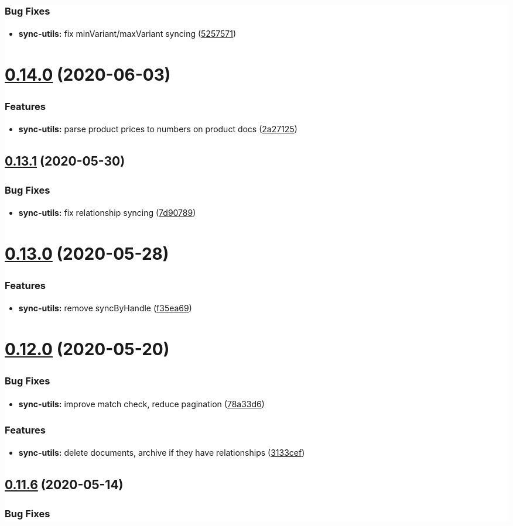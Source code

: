 ### Bug Fixes

- **sync-utils:** fix minVariant/maxVariant syncing ([5257571](https://github.com/good-idea/sane-shopify/commit/5257571c6021d9e9f7ec798b6330ac268341fd54))

# [0.14.0](https://github.com/good-idea/sane-shopify/compare/v0.13.1...v0.14.0) (2020-06-03)

### Features

- **sync-utils:** parse product prices to numbers on product docs ([2a27125](https://github.com/good-idea/sane-shopify/commit/2a2712592fe2224bd5be8adaf2bdf5292c697e65))

## [0.13.1](https://github.com/good-idea/sane-shopify/compare/v0.13.0...v0.13.1) (2020-05-30)

### Bug Fixes

- **sync-utils:** fix relationship syncing ([7d90789](https://github.com/good-idea/sane-shopify/commit/7d9078997827df11201f29b6991170ceccab25ae))

# [0.13.0](https://github.com/good-idea/sane-shopify/compare/v0.12.0...v0.13.0) (2020-05-28)

### Features

- **sync-utils:** remove syncByHandle ([f35ea69](https://github.com/good-idea/sane-shopify/commit/f35ea69e2b65c2e43482839a923e6db2a2e93777))

# [0.12.0](https://github.com/good-idea/sane-shopify/compare/v0.11.6...v0.12.0) (2020-05-20)

### Bug Fixes

- **sync-utils:** improve match check, reduce pagination ([78a33d6](https://github.com/good-idea/sane-shopify/commit/78a33d6a810a1b9e74475cda9615a0034e9ea843))

### Features

- **sync-utils:** delete documents, archive if they have relationships ([3133cef](https://github.com/good-idea/sane-shopify/commit/3133cefe2f1ff623266e198e7b1d12318b125420))

## [0.11.6](https://github.com/good-idea/sane-shopify/compare/v0.11.5...v0.11.6) (2020-05-14)

### Bug Fixes
